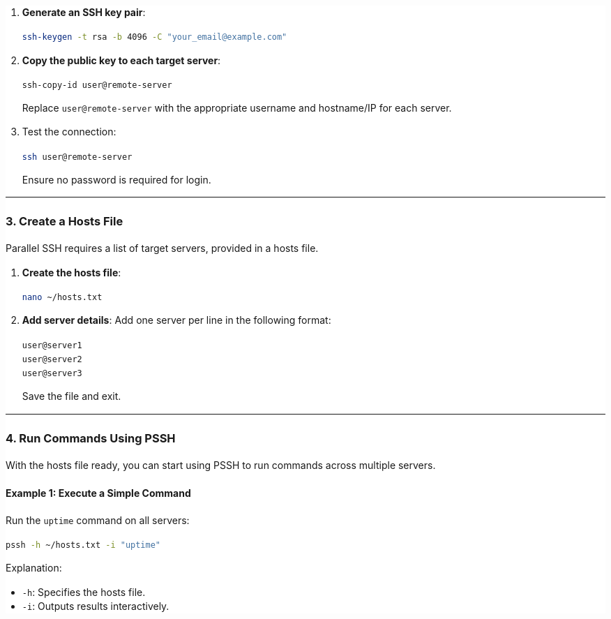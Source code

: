 1. **Generate an SSH key pair**:

   ```bash
   ssh-keygen -t rsa -b 4096 -C "your_email@example.com"
   ```

2. **Copy the public key to each target server**:

   ```bash
   ssh-copy-id user@remote-server
   ```

   Replace `user@remote-server` with the appropriate username and hostname/IP for each server.

3. Test the connection:

   ```bash
   ssh user@remote-server
   ```

   Ensure no password is required for login.

---

### 3. **Create a Hosts File**

Parallel SSH requires a list of target servers, provided in a hosts file.

1. **Create the hosts file**:

   ```bash
   nano ~/hosts.txt
   ```

2. **Add server details**:
   Add one server per line in the following format:

   ```bash
   user@server1
   user@server2
   user@server3
   ```

   Save the file and exit.

---

### 4. **Run Commands Using PSSH**

With the hosts file ready, you can start using PSSH to run commands across multiple servers.

#### Example 1: Execute a Simple Command

Run the `uptime` command on all servers:

```bash
pssh -h ~/hosts.txt -i "uptime"
```

Explanation:

- `-h`: Specifies the hosts file.
- `-i`: Outputs results interactively.

